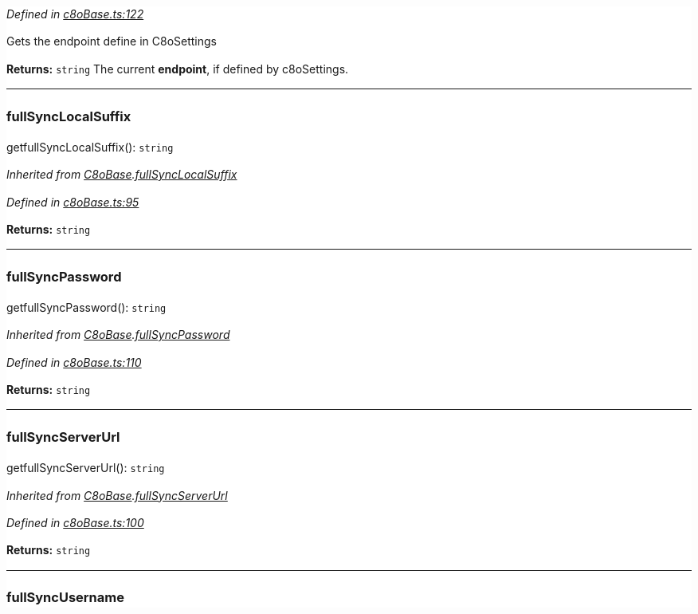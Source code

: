 *Defined in [c8oBase.ts:122](https://github.com/convertigo/react-native-c8osdk/blob/520c115/src/c8oBase.ts#L122)*

Gets the endpoint define in C8oSettings

**Returns:** `string`
The current <b>endpoint</b>, if defined by c8oSettings.

___
<a id="fullsynclocalsuffix"></a>

###  fullSyncLocalSuffix

getfullSyncLocalSuffix(): `string`

*Inherited from [C8oBase](_c8obase_.c8obase.md).[fullSyncLocalSuffix](_c8obase_.c8obase.md#fullsynclocalsuffix)*

*Defined in [c8oBase.ts:95](https://github.com/convertigo/react-native-c8osdk/blob/520c115/src/c8oBase.ts#L95)*

**Returns:** `string`

___
<a id="fullsyncpassword"></a>

###  fullSyncPassword

getfullSyncPassword(): `string`

*Inherited from [C8oBase](_c8obase_.c8obase.md).[fullSyncPassword](_c8obase_.c8obase.md#fullsyncpassword)*

*Defined in [c8oBase.ts:110](https://github.com/convertigo/react-native-c8osdk/blob/520c115/src/c8oBase.ts#L110)*

**Returns:** `string`

___
<a id="fullsyncserverurl"></a>

###  fullSyncServerUrl

getfullSyncServerUrl(): `string`

*Inherited from [C8oBase](_c8obase_.c8obase.md).[fullSyncServerUrl](_c8obase_.c8obase.md#fullsyncserverurl)*

*Defined in [c8oBase.ts:100](https://github.com/convertigo/react-native-c8osdk/blob/520c115/src/c8oBase.ts#L100)*

**Returns:** `string`

___
<a id="fullsyncusername"></a>

###  fullSyncUsername

